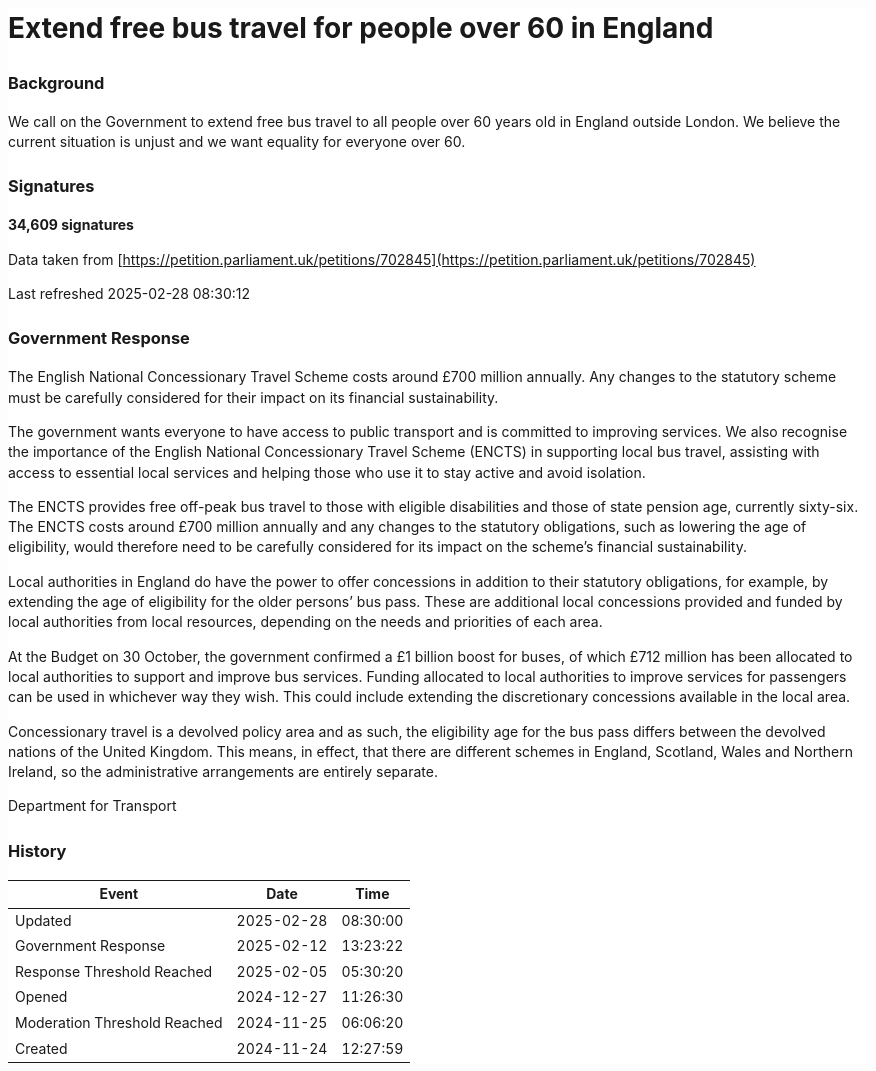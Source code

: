# Extend free bus travel for people over 60 in England

### Background

We call on the Government to extend free bus travel to all people over 60 years old in England outside London. We believe the current situation is unjust and we want equality for everyone over 60. 

### Signatures

**34,609 signatures**

Data taken from [https://petition.parliament.uk/petitions/702845](https://petition.parliament.uk/petitions/702845)

Last refreshed 2025-02-28 08:30:12

### Government Response

The English National Concessionary Travel Scheme costs around £700 million annually. Any changes to the statutory scheme must be carefully considered for their impact on its financial sustainability. 

The government wants everyone to have access to public transport and is committed to improving services. We also recognise the importance of the English National Concessionary Travel Scheme (ENCTS) in supporting local bus travel, assisting with access to essential local services and helping those who use it to stay active and avoid isolation.

The ENCTS provides free off-peak bus travel to those with eligible disabilities and those of state pension age, currently sixty-six. The ENCTS costs around £700 million annually and any changes to the statutory obligations, such as lowering the age of eligibility, would therefore need to be carefully considered for its impact on the scheme’s financial sustainability.   

Local authorities in England do have the power to offer concessions in addition to their statutory obligations, for example, by extending the age of eligibility for the older persons’ bus pass. These are additional local concessions provided and funded by local authorities from local resources, depending on the needs and priorities of each area.

At the Budget on 30 October, the government confirmed a £1 billion boost for buses, of which £712 million has been allocated to local authorities to support and improve bus services. Funding allocated to local authorities to improve services for passengers can be used in whichever way they wish. This could include extending the discretionary concessions available in the local area.

Concessionary travel is a devolved policy area and as such, the eligibility age for the bus pass differs between the devolved nations of the United Kingdom. This means, in effect, that there are different schemes in England, Scotland, Wales and Northern Ireland, so the administrative arrangements are entirely separate.

Department for Transport

### History

| Event | Date | Time |
| - | - | - |
| Updated | 2025-02-28 | 08:30:00 |
| Government Response | 2025-02-12 | 13:23:22 |
| Response Threshold Reached | 2025-02-05 | 05:30:20 |
| Opened | 2024-12-27 | 11:26:30 |
| Moderation Threshold Reached | 2024-11-25 | 06:06:20 |
| Created | 2024-11-24 | 12:27:59 |
